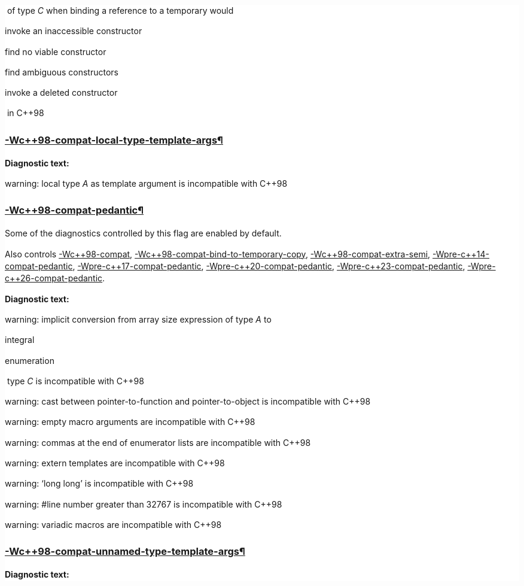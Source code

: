  of type _C_ when binding a reference to a temporary would 

invoke an inaccessible constructor

find no viable constructor

find ambiguous constructors

invoke a deleted constructor

 in C++98

### [\-Wc++98-compat-local-type-template-args](#id161)[¶](#wc-98-compat-local-type-template-args "Link to this heading")

**Diagnostic text:**

warning: local type _A_ as template argument is incompatible with C++98

### [\-Wc++98-compat-pedantic](#id162)[¶](#wc-98-compat-pedantic "Link to this heading")

Some of the diagnostics controlled by this flag are enabled by default.

Also controls [\-Wc++98-compat](#wc-98-compat), [\-Wc++98-compat-bind-to-temporary-copy](#wc-98-compat-bind-to-temporary-copy), [\-Wc++98-compat-extra-semi](#wc-98-compat-extra-semi), [\-Wpre-c++14-compat-pedantic](#wpre-c-14-compat-pedantic), [\-Wpre-c++17-compat-pedantic](#wpre-c-17-compat-pedantic), [\-Wpre-c++20-compat-pedantic](#wpre-c-20-compat-pedantic), [\-Wpre-c++23-compat-pedantic](#wpre-c-23-compat-pedantic), [\-Wpre-c++26-compat-pedantic](#wpre-c-26-compat-pedantic).

**Diagnostic text:**

warning: implicit conversion from array size expression of type _A_ to 

integral

enumeration

 type _C_ is incompatible with C++98

warning: cast between pointer-to-function and pointer-to-object is incompatible with C++98

warning: empty macro arguments are incompatible with C++98

warning: commas at the end of enumerator lists are incompatible with C++98

warning: extern templates are incompatible with C++98

warning: ‘long long’ is incompatible with C++98

warning: #line number greater than 32767 is incompatible with C++98

warning: variadic macros are incompatible with C++98

### [\-Wc++98-compat-unnamed-type-template-args](#id163)[¶](#wc-98-compat-unnamed-type-template-args "Link to this heading")

**Diagnostic text:**
